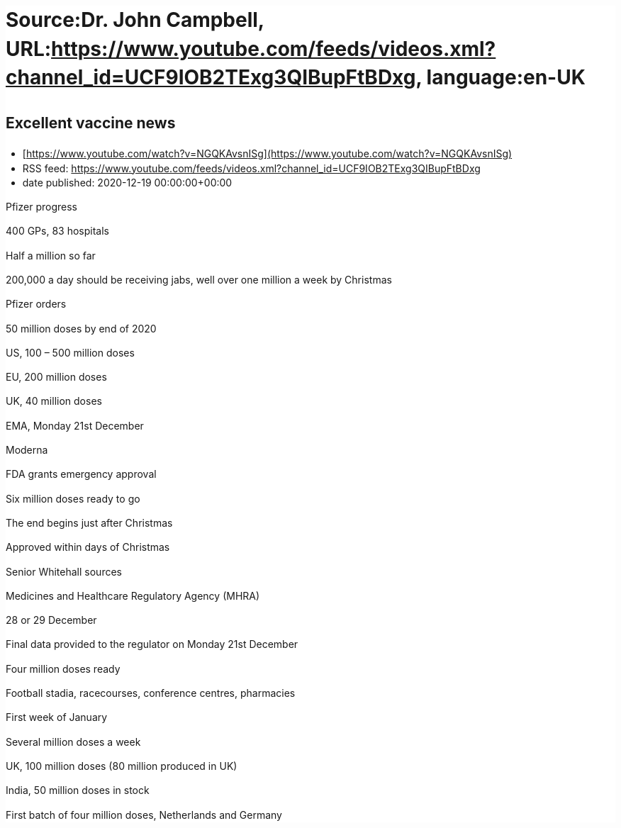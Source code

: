 # Source:Dr. John Campbell, URL:https://www.youtube.com/feeds/videos.xml?channel_id=UCF9IOB2TExg3QIBupFtBDxg, language:en-UK

## Excellent vaccine news
 - [https://www.youtube.com/watch?v=NGQKAvsnISg](https://www.youtube.com/watch?v=NGQKAvsnISg)
 - RSS feed: https://www.youtube.com/feeds/videos.xml?channel_id=UCF9IOB2TExg3QIBupFtBDxg
 - date published: 2020-12-19 00:00:00+00:00

Pfizer progress

400 GPs, 83 hospitals

Half a million so far

200,000 a day should be receiving jabs, well over one million a week by Christmas

Pfizer orders

50 million doses by end of 2020

US, 100 – 500 million doses

EU, 200 million doses

UK, 40 million doses

EMA, Monday 21st December

Moderna

FDA grants emergency approval

Six million doses ready to go

The end begins just after Christmas

Approved within days of Christmas

Senior Whitehall sources

Medicines and Healthcare Regulatory Agency (MHRA)

28 or 29 December

Final data provided to the regulator on Monday 21st December

Four million doses ready

Football stadia, racecourses, conference centres, pharmacies

First week of January

Several million doses a week

UK, 100 million doses (80 million produced in UK)

India, 50 million doses in stock

First batch of four million doses, Netherlands and Germany
